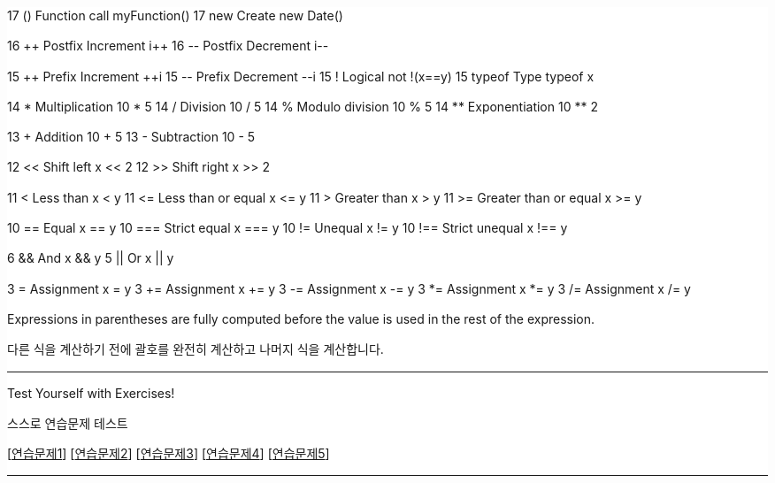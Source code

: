 17	()		Function call		myFunction()
17	new		Create			new Date()
 	 	 	 
16	++		Postfix Increment	i++
16	--		Postfix Decrement	i--
 	 	 	 
15	++		Prefix Increment	++i
15	--		Prefix Decrement	--i
15	!		Logical not		!(x==y)
15	typeof		Type			typeof x
 	 	 	 
14	*		Multiplication		10 * 5
14	/		Division		10 / 5
14	%		Modulo division		10 % 5
14	**		Exponentiation		10 ** 2
 	 	 	 
13	+		Addition		10 + 5
13	-		Subtraction		10 - 5
 	 	 	 
12	&lt;&lt;		Shift left		x &lt;&lt; 2
12	&gt;&gt;		Shift right		x &gt;&gt; 2
 	 	 	 
11	&lt;		Less than		x &lt; y 
11	&lt;=		Less than or equal	x &lt;= y
11	&gt;		Greater than		x &gt; y
11	&gt;=		Greater than or equal	x &gt;= y
 	 	 	 
10	==		Equal			x == y
10	===		Strict equal		x === y
10	!=		Unequal			x != y
10	!==		Strict unequal		x !== y
 	 	 	 
6	&&		And			x && y
5	||		Or			x || y
 	 	 	 
3	=		Assignment		x = y
3	+=		Assignment		x += y
3	-=		Assignment		x -= y
3	*=		Assignment		x *= y
3	/=		Assignment		x /= y
</pre>

Expressions in parentheses are fully computed before the value is used in the rest of the expression.

다른 식을 계산하기 전에 괄호를 완전히 계산하고 나머지 식을 계산합니다.

---

Test Yourself with Exercises!

스스로 연습문제 테스트

[[연습문제1](http://www.w3schools.com/js/exercise.asp?filename=exercise_arithmetic1)]
[[연습문제2](http://www.w3schools.com/js/exercise.asp?filename=exercise_arithmetic2)]
[[연습문제3](http://www.w3schools.com/js/exercise.asp?filename=exercise_arithmetic3)]
[[연습문제4](http://www.w3schools.com/js/exercise.asp?filename=exercise_arithmetic4)]
[[연습문제5](http://www.w3schools.com/js/exercise.asp?filename=exercise_arithmetic5)]

---